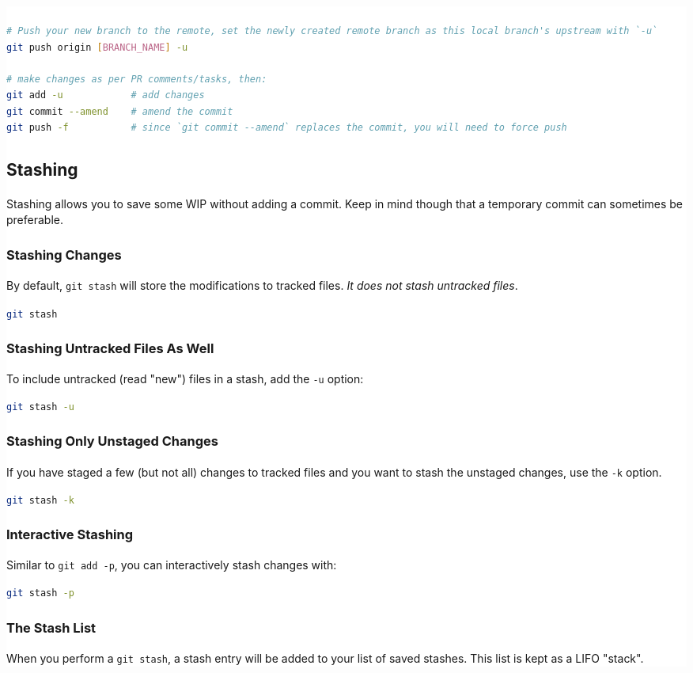 ```bash

# Push your new branch to the remote, set the newly created remote branch as this local branch's upstream with `-u`
git push origin [BRANCH_NAME] -u

# make changes as per PR comments/tasks, then:
git add -u            # add changes
git commit --amend    # amend the commit
git push -f           # since `git commit --amend` replaces the commit, you will need to force push
```

## Stashing

Stashing allows you to save some WIP without adding a commit. Keep in mind though that a temporary commit can sometimes be preferable.

### Stashing Changes

By default, `git stash` will store the modifications to tracked files. _It does not stash untracked files_. 

```bash
git stash
```

### Stashing Untracked Files As Well

To include untracked (read "new") files in a stash, add the `-u` option:

```bash
git stash -u
```

### Stashing Only Unstaged Changes

If you have staged a few (but not all) changes to tracked files and you want to stash the unstaged changes, use the `-k` option.

```bash
git stash -k
```

### Interactive Stashing

Similar to `git add -p`, you can interactively stash changes with:

```bash
git stash -p
```

### The Stash List

When you perform a `git stash`, a stash entry will be added to your list of saved stashes. This list is kept as a LIFO "stack". 
